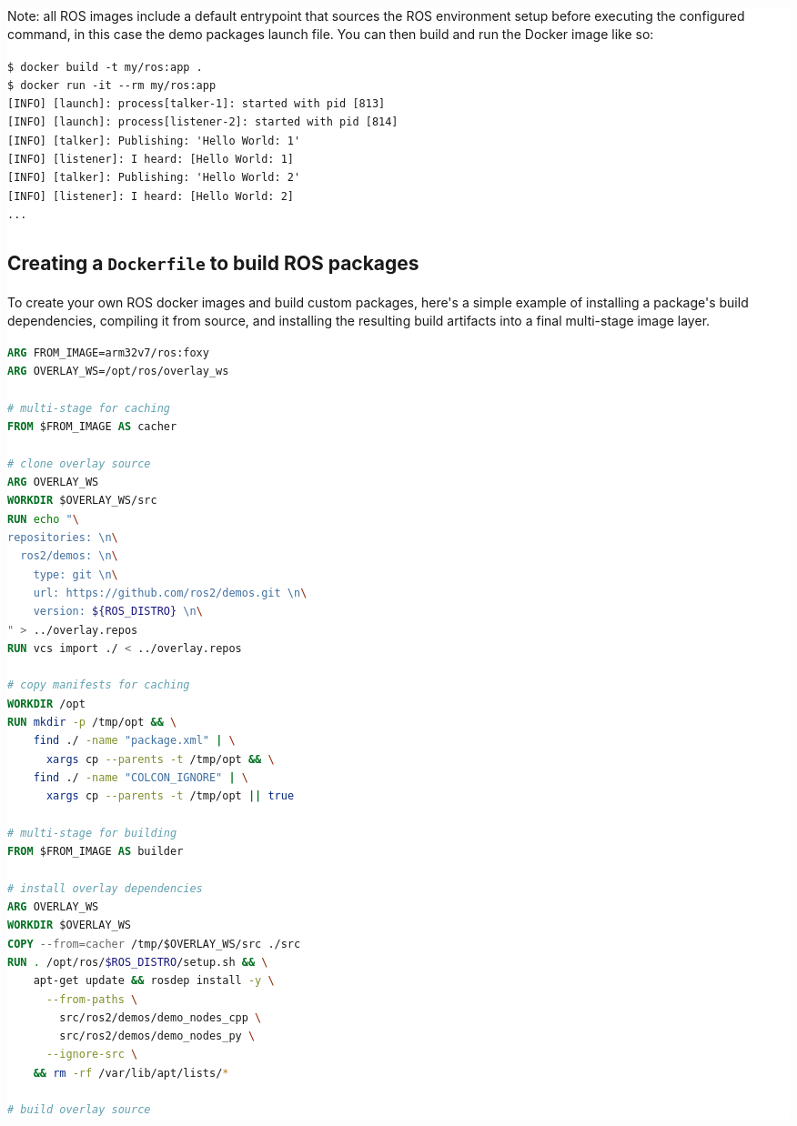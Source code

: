 Note: all ROS images include a default entrypoint that sources the ROS environment setup before executing the configured command, in this case the demo packages launch file. You can then build and run the Docker image like so:

```console
$ docker build -t my/ros:app .
$ docker run -it --rm my/ros:app
[INFO] [launch]: process[talker-1]: started with pid [813]
[INFO] [launch]: process[listener-2]: started with pid [814]
[INFO] [talker]: Publishing: 'Hello World: 1'
[INFO] [listener]: I heard: [Hello World: 1]
[INFO] [talker]: Publishing: 'Hello World: 2'
[INFO] [listener]: I heard: [Hello World: 2]
...
```

## Creating a `Dockerfile` to build ROS packages

To create your own ROS docker images and build custom packages, here's a simple example of installing a package's build dependencies, compiling it from source, and installing the resulting build artifacts into a final multi-stage image layer.

```dockerfile
ARG FROM_IMAGE=arm32v7/ros:foxy
ARG OVERLAY_WS=/opt/ros/overlay_ws

# multi-stage for caching
FROM $FROM_IMAGE AS cacher

# clone overlay source
ARG OVERLAY_WS
WORKDIR $OVERLAY_WS/src
RUN echo "\
repositories: \n\
  ros2/demos: \n\
    type: git \n\
    url: https://github.com/ros2/demos.git \n\
    version: ${ROS_DISTRO} \n\
" > ../overlay.repos
RUN vcs import ./ < ../overlay.repos

# copy manifests for caching
WORKDIR /opt
RUN mkdir -p /tmp/opt && \
    find ./ -name "package.xml" | \
      xargs cp --parents -t /tmp/opt && \
    find ./ -name "COLCON_IGNORE" | \
      xargs cp --parents -t /tmp/opt || true

# multi-stage for building
FROM $FROM_IMAGE AS builder

# install overlay dependencies
ARG OVERLAY_WS
WORKDIR $OVERLAY_WS
COPY --from=cacher /tmp/$OVERLAY_WS/src ./src
RUN . /opt/ros/$ROS_DISTRO/setup.sh && \
    apt-get update && rosdep install -y \
      --from-paths \
        src/ros2/demos/demo_nodes_cpp \
        src/ros2/demos/demo_nodes_py \
      --ignore-src \
    && rm -rf /var/lib/apt/lists/*

# build overlay source
```